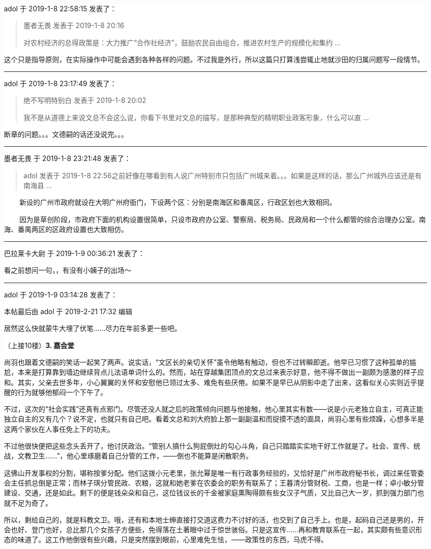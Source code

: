 adol 于 2019-1-8 22:58:15 发表了：

> 墨者无畏 发表于 2019-1-8 20:16
> 
> 对农村经济的总得政策是：大力推广“合作社经济”，鼓励农民自由组合，推进农村生产的规模化和集约 ...



这个只是指导原则，在实际操作中可能会遇到各种各样的问题。不过我是外行，所以这篇只打算浅尝辄止地就沙田的归属问题写一段情节。

---------

adol 于 2019-1-8 23:17:49 发表了：

> 绝不写明特别白 发表于 2019-1-8 20:02
> 
> 我不是从道德上来说文总不会这么说，你看下书里对文总的描写，是那种典型的精明职业政客形象，什么可以直 ...



断章的问题。。。文德嗣的话还没说完。。。

---------

墨者无畏 于 2019-1-8 23:21:48 发表了：

> adol 发表于 2019-1-8 22:56之前好像在哪看到有人说广州特别市只包括广州城来着。。。如果是这样的话，那么广州城外应该还是有南海县 ...



        新设的广州市政府就设在大明广州府衙门，下设两个区：分别是南海区和番禺区，行政区划也大致相同。

        因为是草创阶段，市政府下面的机构设置很简单，只设市政府办公室、警察局、税务局、民政局和一个什么都管的综合治理办公室。南海、番禺两区的区政府设置也大致相仿。

---------

巴拉莱卡大尉 于 2019-1-9 00:36:21 发表了：

看之前想问一句，，有没有小姨子的出场～

---------

adol 于 2019-1-9 03:14:28 发表了：

本帖最后由 adol 于 2019-2-21 17:32 编辑 

居然这么快就蒙牛大埋了伏笔……尽力在年前多更一些吧。

（上接10楼）**3\. 嘉会堂**

尚羽也跟着文德嗣的笑话一起笑了两声。说实话，“文区长的亲切关怀”虽令他略有触动，但也不过转瞬即逝。他早已习惯了这种孤单的尴尬，本来是打算靠到墙边继续背点儿法语单词什么的。然而，站在穿越集团顶点的文总过来表示好意，他不得不做出一副颇为感激的样子应和。其实，父亲去世多年，小心翼翼的关怀和安慰他已领过太多、难免有些厌倦。如果不是早已从阴影中走了出来，这看似关心实则近乎提醒的行为就够他郁闷一个下午了。

不过，这次的“社会实践”还真有点邪门。尽管还没人就之后的政策倾向问题与他接触，他心里其实有数——说是小元老独立自主，可真正能独立自主的又有几个？说不定，也就只有自己吧。看着文总和刘大府脸上那一副副温和而捉摸不透的面具，尚羽心里有些烦躁，心想多半是这两个家伙在人事任免上下的功夫。

不过他很快便把这些念头丢开了，他讨厌政治。“管别人搞什么狗屁倒灶的勾心斗角，自己只踏踏实实地干好工作就是了。社会、宣传、统战，文教卫生……”，他心里琢磨着自己分管的工作，——倒也不能算是闲散职务。

这佛山开发事权的分割，堪称按爹分配。他们这拨小元老里，张允幂是唯一有行政事务经验的，又恰好是广州市政府秘书长，调过来任管委会主任抓总倒是正常；而林子琪分管民政、农粮，这就和她老爹在农委会的职务有联系了；王暮清分管财税、工商，也是一样；卓小敏分管建设、交通，还是如此。剩下的便是钱朵朵和自己，这位钱议长的千金被家庭熏陶得颇有些女汉子气质，又比自己大一岁，抓到强力部门也就不足为奇了。

所以，剩给自己的，就是科教文卫。哦，还有和本地士绅直接打交道这费力不讨好的活，也交到了自己手上。也是，起码自己还是男的，开会也好、登门也好，总比那几个女孩子方便些，免得落在土著眼中过于惊世骇俗。只是这宣传……再和教育联系在一起，其实颇有些意识形态的味道了。这工作他倒很有些兴趣，只是突然摆到眼前，心里难免生怯，——政策性的东西，马虎不得。
